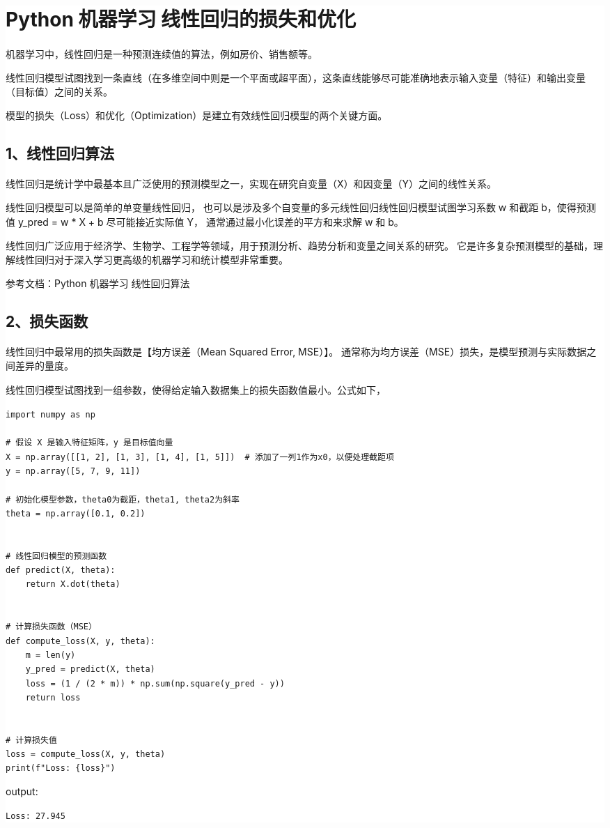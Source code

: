 # Python 机器学习 线性回归的损失和优化

机器学习中，线性回归是一种预测连续值的算法，例如房价、销售额等。

线性回归模型试图找到一条直线（在多维空间中则是一个平面或超平面），这条直线能够尽可能准确地表示输入变量（特征）和输出变量（目标值）之间的关系。

模型的损失（Loss）和优化（Optimization）是建立有效线性回归模型的两个关键方面。

## 1、线性回归算法
线性回归是统计学中最基本且广泛使用的预测模型之一，实现在研究自变量（X）和因变量（Y）之间的线性关系。

线性回归模型可以是简单的单变量线性回归，
也可以是涉及多个自变量的多元线性回归线性回归模型试图学习系数 w 和截距 b，使得预测值 y_pred = w * X + b 尽可能接近实际值 Y，
通常通过最小化误差的平方和来求解 w 和 b。

线性回归广泛应用于经济学、生物学、工程学等领域，用于预测分析、趋势分析和变量之间关系的研究。
它是许多复杂预测模型的基础，理解线性回归对于深入学习更高级的机器学习和统计模型非常重要。

参考文档：Python 机器学习 线性回归算法

## 2、损失函数
线性回归中最常用的损失函数是【均方误差（Mean Squared Error, MSE）】。
通常称为均方误差（MSE）损失，是模型预测与实际数据之间差异的量度。

线性回归模型试图找到一组参数，使得给定输入数据集上的损失函数值最小。公式如下，
```text
import numpy as np

# 假设 X 是输入特征矩阵，y 是目标值向量
X = np.array([[1, 2], [1, 3], [1, 4], [1, 5]])  # 添加了一列1作为x0，以便处理截距项
y = np.array([5, 7, 9, 11])

# 初始化模型参数，theta0为截距，theta1, theta2为斜率
theta = np.array([0.1, 0.2])


# 线性回归模型的预测函数
def predict(X, theta):
    return X.dot(theta)


# 计算损失函数（MSE）
def compute_loss(X, y, theta):
    m = len(y)
    y_pred = predict(X, theta)
    loss = (1 / (2 * m)) * np.sum(np.square(y_pred - y))
    return loss


# 计算损失值
loss = compute_loss(X, y, theta)
print(f"Loss: {loss}")
```
output:
```text
Loss: 27.945
```
